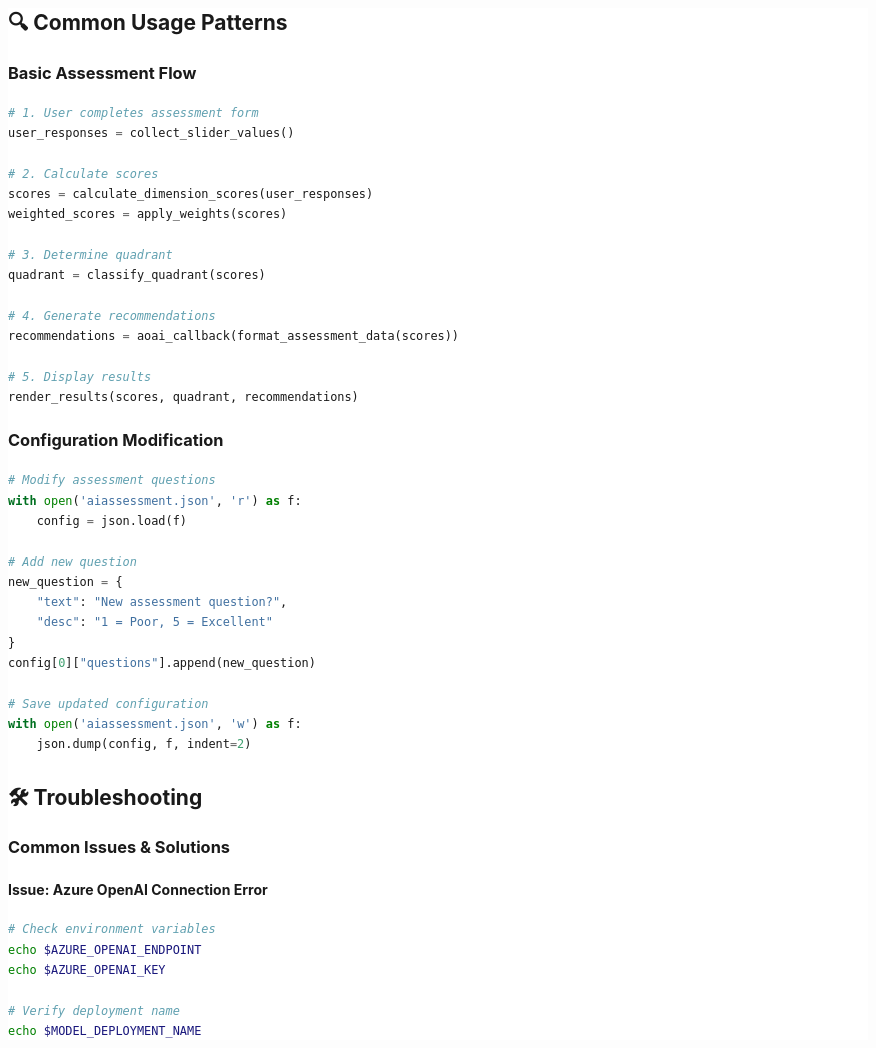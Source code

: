 ## 🔍 Common Usage Patterns

### Basic Assessment Flow
```python
# 1. User completes assessment form
user_responses = collect_slider_values()

# 2. Calculate scores
scores = calculate_dimension_scores(user_responses)
weighted_scores = apply_weights(scores)

# 3. Determine quadrant
quadrant = classify_quadrant(scores)

# 4. Generate recommendations  
recommendations = aoai_callback(format_assessment_data(scores))

# 5. Display results
render_results(scores, quadrant, recommendations)
```

### Configuration Modification
```python
# Modify assessment questions
with open('aiassessment.json', 'r') as f:
    config = json.load(f)

# Add new question
new_question = {
    "text": "New assessment question?",
    "desc": "1 = Poor, 5 = Excellent"
}
config[0]["questions"].append(new_question)

# Save updated configuration
with open('aiassessment.json', 'w') as f:
    json.dump(config, f, indent=2)
```

## 🛠️ Troubleshooting

### Common Issues & Solutions

#### Issue: Azure OpenAI Connection Error
```bash
# Check environment variables
echo $AZURE_OPENAI_ENDPOINT
echo $AZURE_OPENAI_KEY

# Verify deployment name
echo $MODEL_DEPLOYMENT_NAME
```
